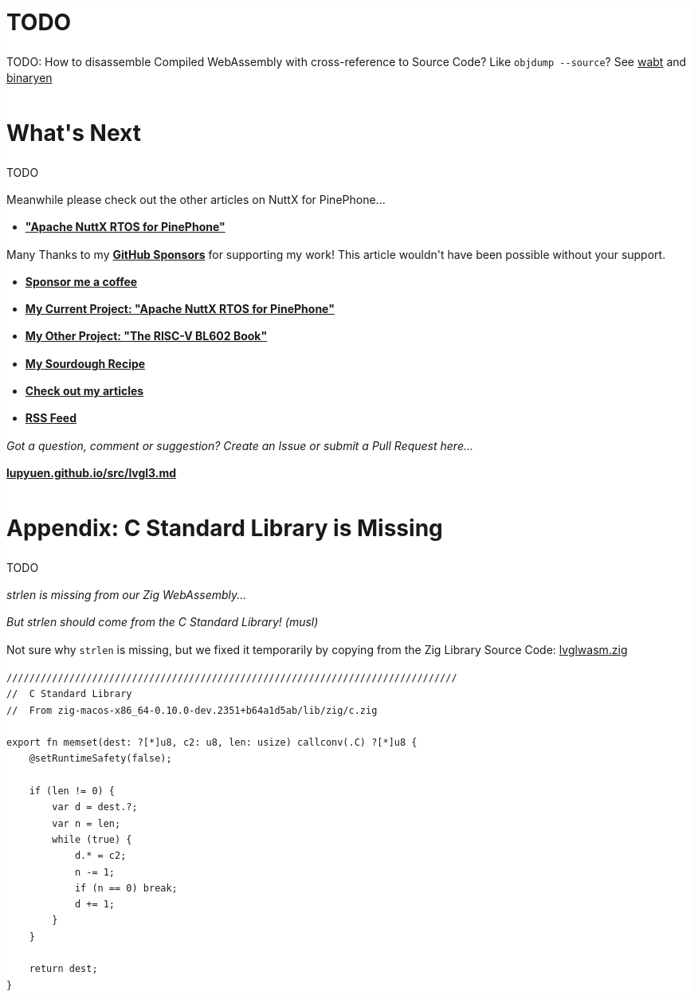 # TODO

TODO: How to disassemble Compiled WebAssembly with cross-reference to Source Code? Like `objdump --source`? See [wabt](https://github.com/WebAssembly/wabt) and [binaryen](https://github.com/WebAssembly/binaryen)

# What's Next

TODO

Meanwhile please check out the other articles on NuttX for PinePhone...

-   [__"Apache NuttX RTOS for PinePhone"__](https://github.com/lupyuen/pinephone-nuttx)

Many Thanks to my [__GitHub Sponsors__](https://github.com/sponsors/lupyuen) for supporting my work! This article wouldn't have been possible without your support.

-   [__Sponsor me a coffee__](https://github.com/sponsors/lupyuen)

-   [__My Current Project: "Apache NuttX RTOS for PinePhone"__](https://github.com/lupyuen/pinephone-nuttx)

-   [__My Other Project: "The RISC-V BL602 Book"__](https://lupyuen.github.io/articles/book)

-   [__My Sourdough Recipe__](https://lupyuen.github.io/articles/sourdough)

-   [__Check out my articles__](https://lupyuen.github.io)

-   [__RSS Feed__](https://lupyuen.github.io/rss.xml)

_Got a question, comment or suggestion? Create an Issue or submit a Pull Request here..._

[__lupyuen.github.io/src/lvgl3.md__](https://github.com/lupyuen/lupyuen.github.io/blob/master/src/lvgl3.md)

# Appendix: C Standard Library is Missing

TODO

_strlen is missing from our Zig WebAssembly..._

_But strlen should come from the C Standard Library! (musl)_

Not sure why `strlen` is missing, but we fixed it temporarily by copying from the Zig Library Source Code: [lvglwasm.zig](https://github.com/lupyuen/pinephone-lvgl-zig/blob/e99593df6b46ced52f3f8ed644b9c6e455a9d682/lvglwasm.zig#L213-L265)

```zig
///////////////////////////////////////////////////////////////////////////////
//  C Standard Library
//  From zig-macos-x86_64-0.10.0-dev.2351+b64a1d5ab/lib/zig/c.zig

export fn memset(dest: ?[*]u8, c2: u8, len: usize) callconv(.C) ?[*]u8 {
    @setRuntimeSafety(false);

    if (len != 0) {
        var d = dest.?;
        var n = len;
        while (true) {
            d.* = c2;
            n -= 1;
            if (n == 0) break;
            d += 1;
        }
    }

    return dest;
}
```